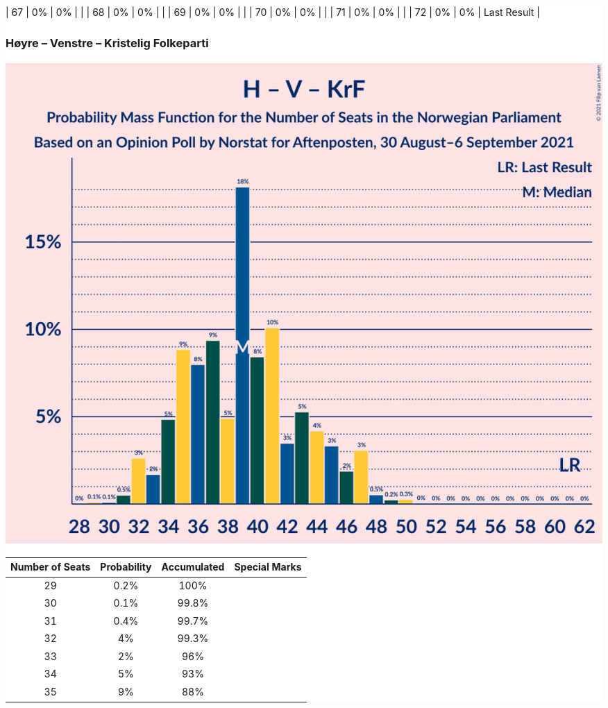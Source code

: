 | 67 | 0% | 0% |  |
| 68 | 0% | 0% |  |
| 69 | 0% | 0% |  |
| 70 | 0% | 0% |  |
| 71 | 0% | 0% |  |
| 72 | 0% | 0% | Last Result |

### Høyre – Venstre – Kristelig Folkeparti

![Graph with seats probability mass function not yet produced](2021-09-06-Norstat-coalitions-seats-pmf-h–v–krf.png "Seats Probability Mass Function")

| Number of Seats | Probability | Accumulated | Special Marks |
|:---------------:|:-----------:|:-----------:|:-------------:|
| 29 | 0.2% | 100% |  |
| 30 | 0.1% | 99.8% |  |
| 31 | 0.4% | 99.7% |  |
| 32 | 4% | 99.3% |  |
| 33 | 2% | 96% |  |
| 34 | 5% | 93% |  |
| 35 | 9% | 88% |  |